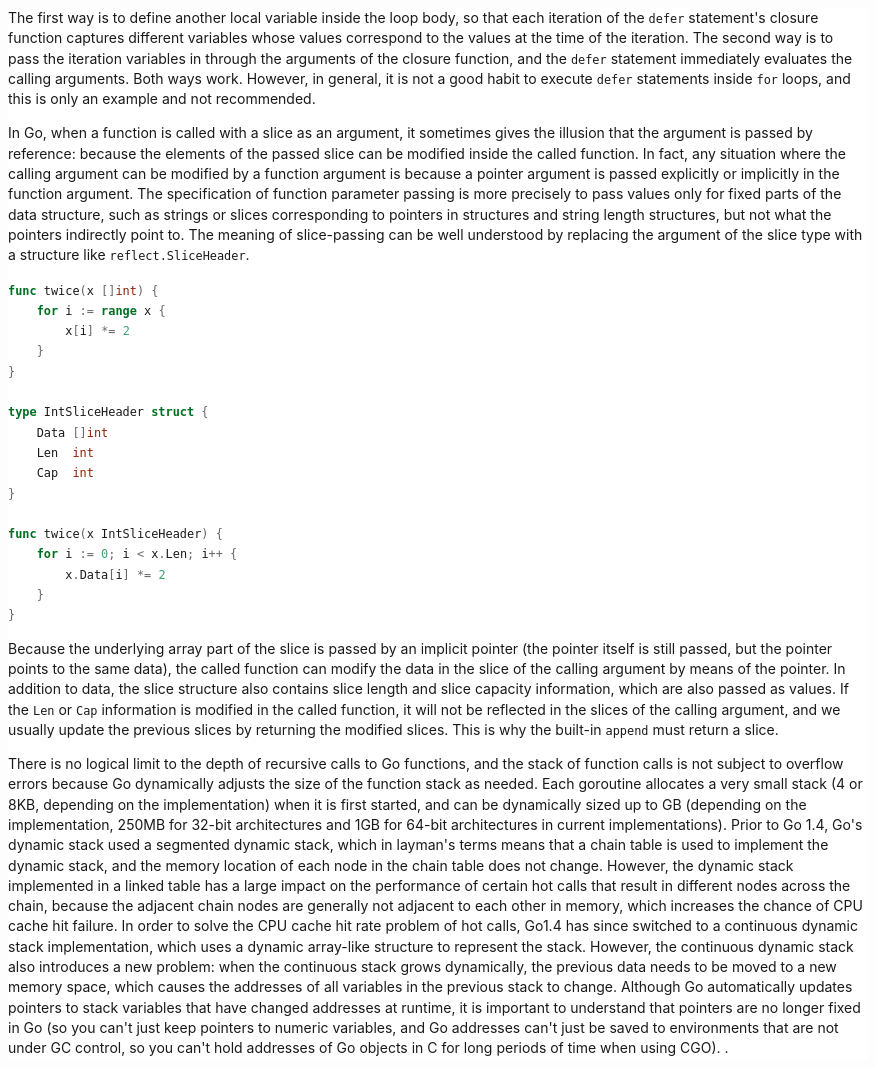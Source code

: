 The first way is to define another local variable inside the loop body, so that each iteration of the `defer` statement's closure function captures different variables whose values correspond to the values at the time of the iteration. The second way is to pass the iteration variables in through the arguments of the closure function, and the `defer` statement immediately evaluates the calling arguments. Both ways work. However, in general, it is not a good habit to execute `defer` statements inside `for` loops, and this is only an example and not recommended.

In Go, when a function is called with a slice as an argument, it sometimes gives the illusion that the argument is passed by reference: because the elements of the passed slice can be modified inside the called function. In fact, any situation where the calling argument can be modified by a function argument is because a pointer argument is passed explicitly or implicitly in the function argument. The specification of function parameter passing is more precisely to pass values only for fixed parts of the data structure, such as strings or slices corresponding to pointers in structures and string length structures, but not what the pointers indirectly point to. The meaning of slice-passing can be well understood by replacing the argument of the slice type with a structure like `reflect.SliceHeader`.

```go
func twice(x []int) {
	for i := range x {
		x[i] *= 2
	}
}

type IntSliceHeader struct {
	Data []int
	Len  int
	Cap  int
}

func twice(x IntSliceHeader) {
	for i := 0; i < x.Len; i++ {
		x.Data[i] *= 2
	}
}
```

Because the underlying array part of the slice is passed by an implicit pointer (the pointer itself is still passed, but the pointer points to the same data), the called function can modify the data in the slice of the calling argument by means of the pointer. In addition to data, the slice structure also contains slice length and slice capacity information, which are also passed as values. If the `Len` or `Cap` information is modified in the called function, it will not be reflected in the slices of the calling argument, and we usually update the previous slices by returning the modified slices. This is why the built-in `append` must return a slice.

There is no logical limit to the depth of recursive calls to Go functions, and the stack of function calls is not subject to overflow errors because Go dynamically adjusts the size of the function stack as needed. Each goroutine allocates a very small stack (4 or 8KB, depending on the implementation) when it is first started, and can be dynamically sized up to GB (depending on the implementation, 250MB for 32-bit architectures and 1GB for 64-bit architectures in current implementations). Prior to Go 1.4, Go's dynamic stack used a segmented dynamic stack, which in layman's terms means that a chain table is used to implement the dynamic stack, and the memory location of each node in the chain table does not change. However, the dynamic stack implemented in a linked table has a large impact on the performance of certain hot calls that result in different nodes across the chain, because the adjacent chain nodes are generally not adjacent to each other in memory, which increases the chance of CPU cache hit failure. In order to solve the CPU cache hit rate problem of hot calls, Go1.4 has since switched to a continuous dynamic stack implementation, which uses a dynamic array-like structure to represent the stack. However, the continuous dynamic stack also introduces a new problem: when the continuous stack grows dynamically, the previous data needs to be moved to a new memory space, which causes the addresses of all variables in the previous stack to change. Although Go automatically updates pointers to stack variables that have changed addresses at runtime, it is important to understand that pointers are no longer fixed in Go (so you can't just keep pointers to numeric variables, and Go addresses can't just be saved to environments that are not under GC control, so you can't hold addresses of Go objects in C for long periods of time when using CGO). .
